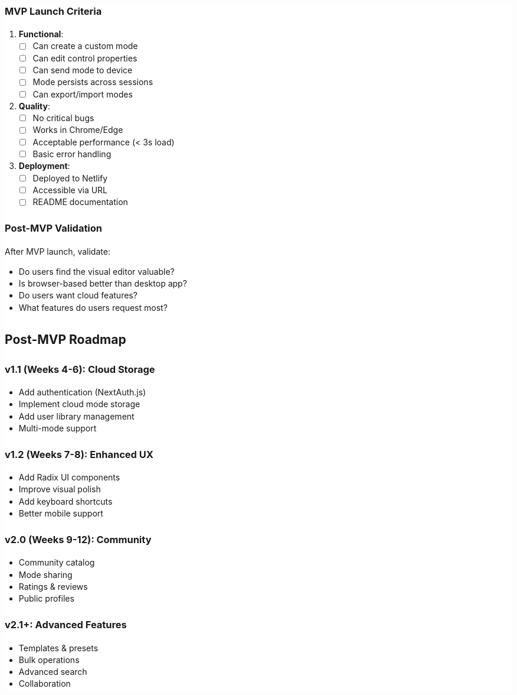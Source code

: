 ### MVP Launch Criteria

1. **Functional**:
   - [ ] Can create a custom mode
   - [ ] Can edit control properties
   - [ ] Can send mode to device
   - [ ] Mode persists across sessions
   - [ ] Can export/import modes

2. **Quality**:
   - [ ] No critical bugs
   - [ ] Works in Chrome/Edge
   - [ ] Acceptable performance (< 3s load)
   - [ ] Basic error handling

3. **Deployment**:
   - [ ] Deployed to Netlify
   - [ ] Accessible via URL
   - [ ] README documentation

### Post-MVP Validation

After MVP launch, validate:
- Do users find the visual editor valuable?
- Is browser-based better than desktop app?
- Do users want cloud features?
- What features do users request most?

## Post-MVP Roadmap

### v1.1 (Weeks 4-6): Cloud Storage
- Add authentication (NextAuth.js)
- Implement cloud mode storage
- Add user library management
- Multi-mode support

### v1.2 (Weeks 7-8): Enhanced UX
- Add Radix UI components
- Improve visual polish
- Add keyboard shortcuts
- Better mobile support

### v2.0 (Weeks 9-12): Community
- Community catalog
- Mode sharing
- Ratings & reviews
- Public profiles

### v2.1+: Advanced Features
- Templates & presets
- Bulk operations
- Advanced search
- Collaboration
